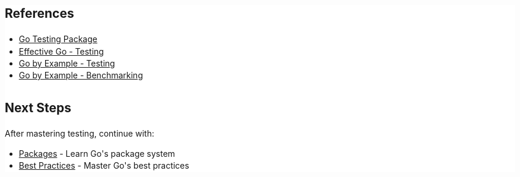 ## References

- [Go Testing Package](https://golang.org/pkg/testing/)
- [Effective Go - Testing](https://golang.org/doc/effective_go.html#testing)
- [Go by Example - Testing](https://gobyexample.com/testing)
- [Go by Example - Benchmarking](https://gobyexample.com/benchmarking)

## Next Steps

After mastering testing, continue with:
- [Packages](../packages/) - Learn Go's package system
- [Best Practices](../best-practices/) - Master Go's best practices
